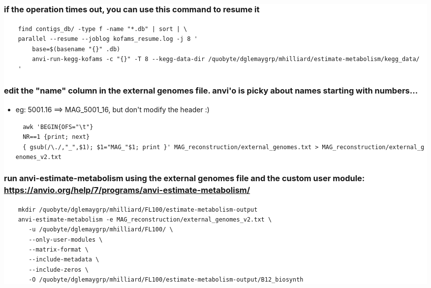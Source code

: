 ### if the operation times out, you can use this command to resume it
        find contigs_db/ -type f -name "*.db" | sort | \
        parallel --resume --joblog kofams_resume.log -j 8 '
            base=$(basename "{}" .db)
            anvi-run-kegg-kofams -c "{}" -T 8 --kegg-data-dir /quobyte/dglemaygrp/mhilliard/estimate-metabolism/kegg_data/
        '

### edit the "name" column in the external genomes file. anvi'o is picky about names starting with numbers... 
- eg: 5001.16 ==> MAG_5001_16, but don't modify the header :)

        awk 'BEGIN{OFS="\t"} 
        NR==1 {print; next} 
        { gsub(/\./,"_",$1); $1="MAG_"$1; print }' MAG_reconstruction/external_genomes.txt > MAG_reconstruction/external_genomes_v2.txt

### run anvi-estimate-metabolism using the external genomes file and the custom user module: https://anvio.org/help/7/programs/anvi-estimate-metabolism/
        mkdir /quobyte/dglemaygrp/mhilliard/FL100/estimate-metabolism-output
        anvi-estimate-metabolism -e MAG_reconstruction/external_genomes_v2.txt \
           -u /quobyte/dglemaygrp/mhilliard/FL100/ \
           --only-user-modules \
           --matrix-format \
           --include-metadata \
           --include-zeros \
           -O /quobyte/dglemaygrp/mhilliard/FL100/estimate-metabolism-output/B12_biosynth 
